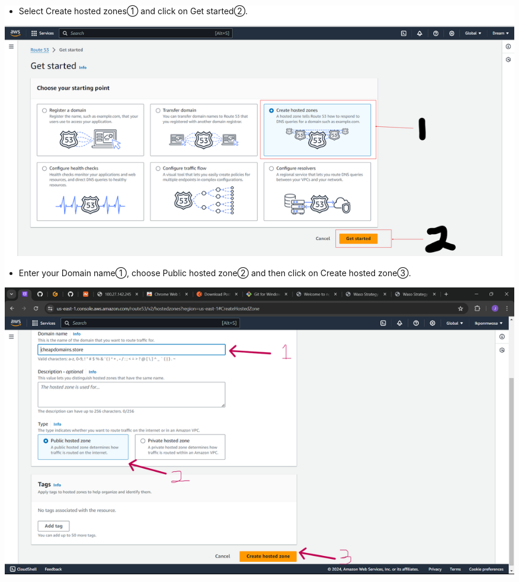 - Select Create hosted zones① and click on Get started②.

![img36](img/img36.png)

- Enter your Domain name①, choose Public hosted zone② and then click on Create hosted zone③.

![img37](img/img37.png)
